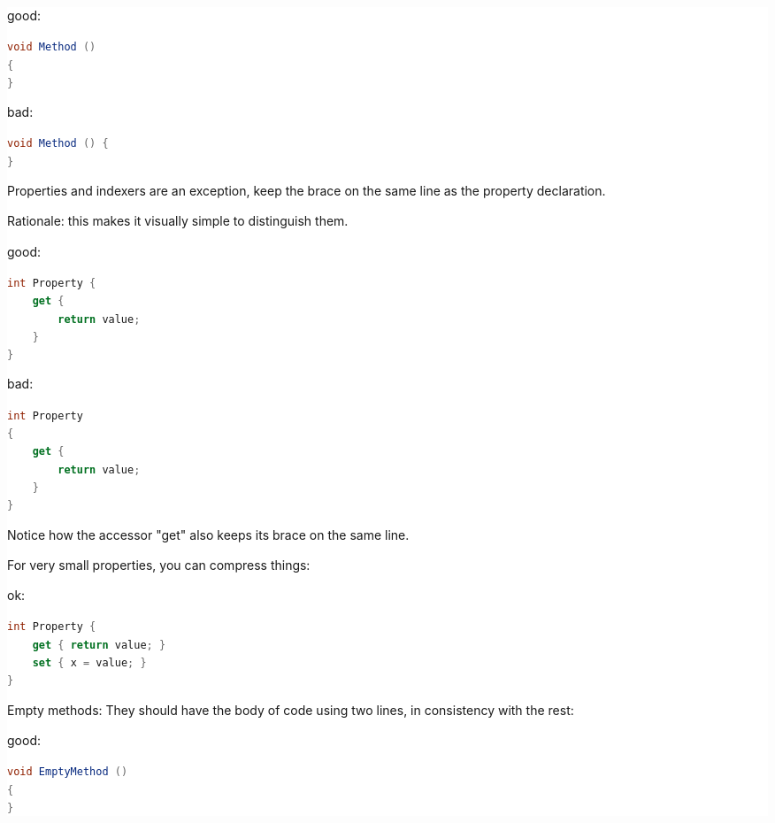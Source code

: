 good:

``` csharp
void Method ()
{
}
```

bad:

``` csharp
void Method () {
}
```

Properties and indexers are an exception, keep the brace on the same line as the property declaration.

Rationale: this makes it visually simple to distinguish them.

good:

``` csharp
int Property {
    get {
        return value;
    }
}
```

bad:

``` csharp
int Property
{
    get {
        return value;
    }
}
```

Notice how the accessor "get" also keeps its brace on the same line.

For very small properties, you can compress things:

ok:

``` csharp
int Property {
    get { return value; }
    set { x = value; }
}
```

 Empty methods: They should have the body of code using two lines, in consistency with the rest:

good:

``` csharp
void EmptyMethod ()
{
}
```
